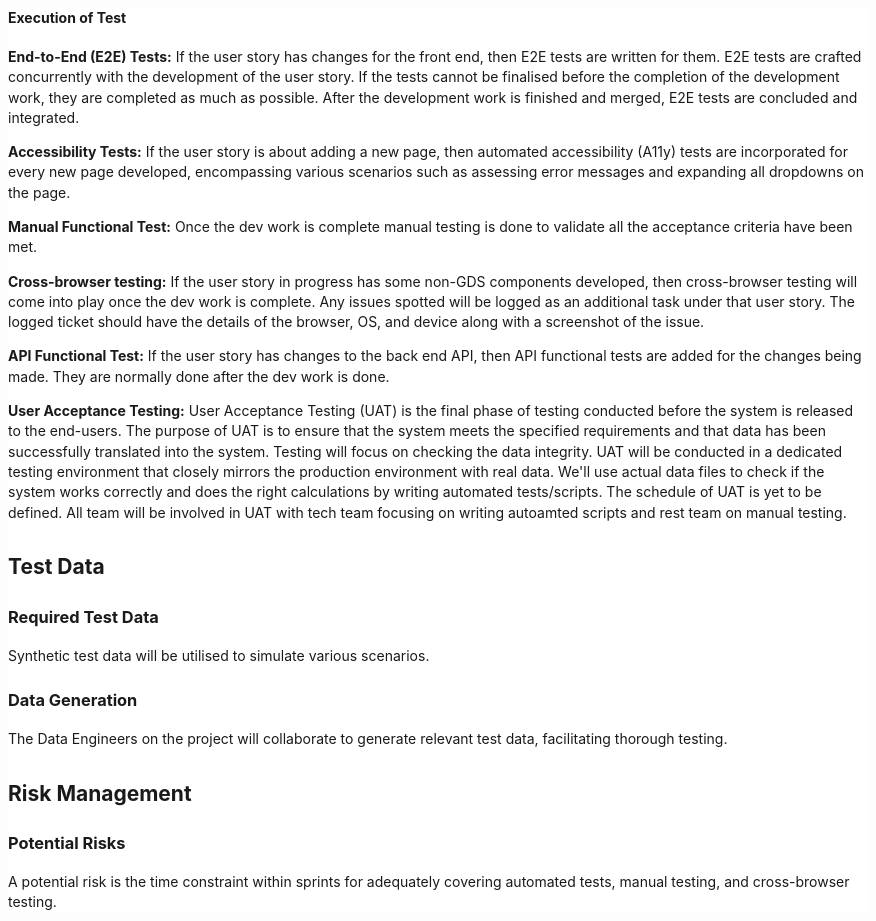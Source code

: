 #### Execution of Test

**End-to-End (E2E) Tests:**
If the user story has changes for the front end, then E2E tests are written for them. E2E tests are crafted concurrently with the development of the user story. If the tests cannot be finalised before the completion of the development work, they are completed as much as possible. After the development work is finished and merged, E2E tests are concluded and integrated.

**Accessibility Tests:**
If the user story is about adding a new page, then automated accessibility (A11y) tests are incorporated for every new page developed, encompassing various scenarios such as assessing error messages and expanding all dropdowns on the page.

**Manual Functional Test:**
Once the dev work is complete manual testing is done to validate all the acceptance criteria have been met.

**Cross-browser testing:**
If the user story in progress has some non-GDS components developed, then cross-browser testing will come into play once the dev work is complete. Any issues spotted will be logged as an additional task under that user story. The logged ticket should have the details of the browser, OS, and device along with a screenshot of the issue.

**API Functional Test:**
If the user story has changes to the back end API, then API functional tests are added for the changes being made. They are normally done after the dev work is done.

**User Acceptance Testing:**
User Acceptance Testing (UAT) is the final phase of testing conducted before the system is released to the end-users. The purpose of UAT is to ensure that the system meets the specified requirements and that data has been successfully translated into the system. Testing will focus on checking the data integrity.
UAT will be conducted in a dedicated testing environment that closely mirrors the production environment with real data. We'll use actual data files to check if the system works correctly and does the right calculations by writing automated tests/scripts. The schedule of UAT is yet to be defined. All team will be involved in UAT with tech team focusing on writing autoamted scripts and rest team on manual testing. 

## Test Data

### Required Test Data
Synthetic test data will be utilised to simulate various scenarios.

### Data Generation
The Data Engineers on the project will collaborate to generate relevant test data, facilitating thorough testing.

## Risk Management

### Potential Risks
A potential risk is the time constraint within sprints for adequately covering automated tests, manual testing, and cross-browser testing.
